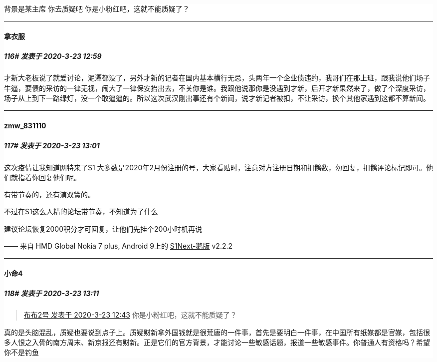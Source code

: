 背景是某主席 你去质疑吧</blockquote>
你是小粉红吧，这就不能质疑了？







*****

####  拿衣服  
##### 116#       发表于 2020-3-23 12:59




才新大老板说了就爱讨论，泥潭都没了，另外才新的记者在国内基本横行无忌，头两年一个企业债违约，我哥们在那上班，跟我说他们场子牛逼，要债的采访的一律无视，闹大了一律保安抬出去，不关你是谁。我跟他说那你是没遇到才新，后开才新果然来了，做了个深度采访，场子从上到下一路绿灯，没一个敢逼逼的。所以这次武汉刚出事还有个新闻，说才新记者被扣，不让采访，换个其他家遇到这都不算新闻。







*****

####  zmw_831110  
##### 117#       发表于 2020-3-23 13:01




这次疫情让我知道网特来了S1
大多数是2020年2月份注册的号，大家看贴时，注意对方注册日期和扣鹅数，勿回复，扣鹅评论标记即可。他们就指着你回复他们呢。

有带节奏的，还有演双簧的。

不过在S1这么人精的论坛带节奏，不知道为了什么

建议论坛恢复2000积分才可回复，让他们先挂个200小时机再说

—— 来自 HMD Global Nokia 7 plus, Android 9上的 [S1Next-鹅版](https://github.com/ykrank/S1-Next/releases) v2.2.2







*****

####  小命4  
##### 118#       发表于 2020-3-23 13:11



<blockquote><a href="httphttps://bbs.saraba1st.com/2b/forum.php?mod=redirect&amp;goto=findpost&amp;pid=46843412&amp;ptid=1920213" target="_blank">布布2号 发表于 2020-3-23 12:43</a>
 你是小粉红吧，这就不能质疑了？</blockquote>
真的是头脑混乱，质疑也要说到点子上。质疑财新拿外国钱就是很荒唐的一件事，首先是要明白一件事，在中国所有纸媒都是官媒，包括很多人恨之入骨的南方周末、新京报还有财新。正是它们的官方背景，才能讨论一些敏感话题，报道一些敏感事件。你普通人有资格吗？希望你不是钓鱼


